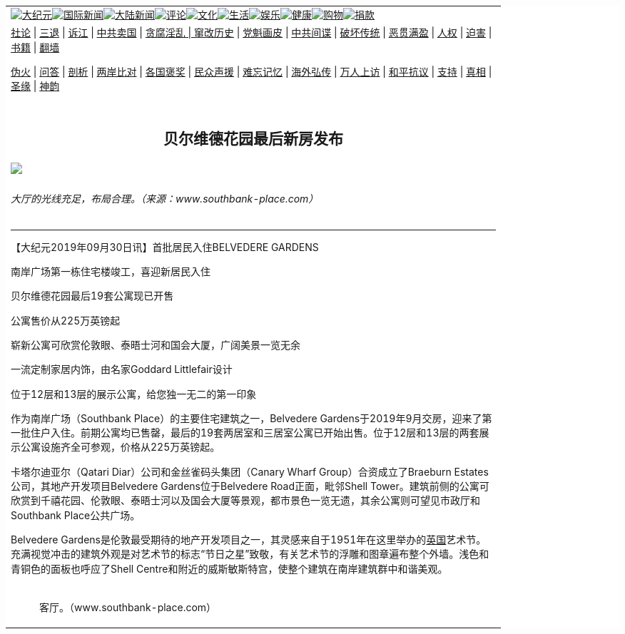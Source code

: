 <a name="1" id="1" target="_blank"></a><span id="1"></span>
<table border="0"><tr><td colspan="2" VALIGN=TOP><a href="https://github.com/asdfgt5/djy/blob/master/gb/nsc413.md#1"><img src="https://raw.githubusercontent.com/asdfgt5/1/master/t/djy/1.jpg" title="大纪元"></a><a href="https://github.com/asdfgt5/djy/blob/master/gb/n24hr.md#1"><img src="https://raw.githubusercontent.com/asdfgt5/1/master/t/djy/3.jpg" title="国际新闻"></a><a href="https://github.com/asdfgt5/djy/blob/master/gb/nsc413.md#1"><img src="https://raw.githubusercontent.com/asdfgt5/1/master/t/djy/4.jpg" title="大陆新闻"></a><a href="https://github.com/asdfgt5/djy/blob/master/gb/news392.md#1"><img src="https://raw.githubusercontent.com/asdfgt5/1/master/t/djy/5.jpg" title="评论"></a><a href="https://github.com/asdfgt5/djy/blob/master/gb/news2007.md#1"><img src="https://raw.githubusercontent.com/asdfgt5/1/master/t/djy/6.jpg" title="文化"></a><a href="https://github.com/asdfgt5/djy/blob/master/gb/news2008.md#1"><img src="https://raw.githubusercontent.com/asdfgt5/1/master/t/djy/7.jpg" title="生活"></a><a href="https://github.com/asdfgt5/djy/blob/master/gb/ncyule.md#1"><img src="https://raw.githubusercontent.com/asdfgt5/1/master/t/djy/8.jpg" title="娱乐"></a><a href="https://github.com/asdfgt5/djy/blob/master/gb/nsc1002.md#1"><img src="https://raw.githubusercontent.com/asdfgt5/1/master/t/djy/9.jpg" title="健康"><a href="https://www.youlucky.com"><img src="https://raw.githubusercontent.com/asdfgt5/1/master/t/djy/10.jpg" title="购物"></a><a href="https://www.supportepoch.org/donation?utm_medium=epochtimes&utm_source=referral&utm_campaign=donate_button_djyhomepage"><img src="https://raw.githubusercontent.com/asdfgt5/1/master/t/djy/12.jpg" title="捐款"></a></td></tr>
<tr><td colspan="2" VALIGN=TOP><a target="_blank" href="https://git.io/fjCRf">社论</a> | <a target="_blank" href="https://github.com/asdfgt5/djy/blob/master/gb/nf5657.md#1">三退</a> | <a target="_blank" href="https://github.com/asdfgt5/djy/blob/master/gb/nf6123.md#1">诉江</a> | <a target="_blank" href="https://github.com/asdfgt5/djy/blob/master/gb/nf1176117.md#1">中共卖国</a> | <a target="_blank" href="https://github.com/asdfgt5/djy/blob/master/gb/nf5773.md#1">贪腐淫乱 | <a target="_blank" href="https://github.com/asdfgt5/djy/blob/master/gb/nf1176115.md#1">窜改历史</a> | <a target="_blank" href="https://github.com/asdfgt5/djy/blob/master/gb/nf1176107.md#1">党魁画皮</a> | <a target="_blank" href="https://github.com/asdfgt5/djy/blob/master/gb/nf1320400.md#1">中共间谍</a> | <a target="_blank" href="https://github.com/asdfgt5/djy/blob/master/gb/nf1176114.md#1">破坏传统</a> | <a target="_blank" href="https://github.com/asdfgt5/djy/blob/master/gb/nf5287.md#1">恶贯满盈</a> | <a target="_blank" href="https://github.com/asdfgt5/djy/blob/master/gb/ncid278.md#1">人权</a> | <a target="_blank" href="https://github.com/asdfgt5/djy/blob/master/gb/nf1176111.md#1">迫害</a> | <a target="_blank" href="https://github.com/asdfgt5/djy/blob/master/gb/nf1235328.md#1">书籍</a> | <a target="_blank" href="https://github.com/asdfgt5/fq/blob/master/README.md?zsrh#1">翻墙</a></p><p><a target="_blank" href="https://github.com/asdfgt5/djy/blob/master/gb/nf5562.md#1">伪火</a> | <a target="_blank" href="https://github.com/asdfgt5/djy/blob/master/gb/nf4378.md#1">问答</a> | <a target="_blank" href="https://github.com/asdfgt5/djy/blob/master/gb/nf5792.md#1">剖析</a> | <a target="_blank" href="https://github.com/asdfgt5/djy/blob/master/gb/nf5735.md#1">两岸比对</a> | <a target="_blank" href="https://github.com/asdfgt5/djy/blob/master/gb/nf6119.md#1">各国褒奖</a> | <a target="_blank" href="https://github.com/asdfgt5/djy/blob/master/gb/nf6120.md#1">民众声援</a> | <a target="_blank" href="https://github.com/asdfgt5/djy/blob/master/gb/nf1188594.md#1">难忘记忆</a> | <a target="_blank" href="https://github.com/asdfgt5/djy/blob/master/gb/nf3180.md#1">海外弘传</a> | <a target="_blank" href="https://github.com/asdfgt5/djy/blob/master/gb/nf5410.md#1">万人上访</a> | <a target="_blank" href="https://github.com/asdfgt5/ntdtv/blob/master/gb/prog1530_1.md#1">和平抗议</a> | <a target="_blank" href="https://github.com/asdfgt5/djy/blob/master/gb/nf4386.md#1">支持</a> | <a target="_blank" href="https://github.com/asdfgt5/djy/blob/master/gb/nf4389.md#1">真相</a> | <a target="_blank" href="https://github.com/asdfgt5/djy/blob/master/gb/nf5790.md#1">圣缘</a> | <a target="_blank" href="https://github.com/asdfgt5/djy/blob/master/gb/nf4786.md#1">神韵</a></td></tr>
<tr><td VALIGN=TOP width="626"><h2 align=center>贝尔维德花园最后新房发布</h2>
<img src="http://i.epochtimes.com/assets/uploads/2019/09/4-17-600x400.jpg" />
<h6>大厅的光线充足，布局合理。（来源：www.southbank-place.com）
</h6>
<hr>
<p>【大纪元2019年09月30日讯】首批居民入住BELVEDERE GARDENS</p>
<p>南岸广场第一栋住宅楼竣工，喜迎新居民入住</p>
<p>贝尔维德花园最后19套公寓现已开售</p>
<p>公寓售价从225万英镑起</p>
<p>崭新公寓可欣赏伦敦眼、泰晤士河和国会大厦，广阔美景一览无余</p>
<p>一流定制家居内饰，由名家Goddard Littlefair设计</p>
<p>位于12层和13层的展示公寓，给您独一无二的第一印象</p>
<p>作为南岸广场（Southbank Place）的主要住宅建筑之一，Belvedere Gardens于2019年9月交房，迎来了第一批住户入住。前期公寓均已售罄，最后的19套两居室和三居室公寓已开始出售。位于12层和13层的两套展示公寓设施齐全可参观，价格从225万英镑起。</p>
<p>卡塔尔迪亚尔（Qatari Diar）公司和金丝雀码头集团（Canary Wharf Group）合资成立了Braeburn Estates公司，其地产开发项目Belvedere Gardens位于Belvedere Road正面，毗邻Shell Tower。建筑前侧的公寓可欣赏到千禧花园、伦敦眼、泰晤士河以及国会大厦等景观，都市景色一览无遗，其余公寓则可望见市政厅和Southbank Place公共广场。</p>
<p>Belvedere Gardens是伦敦最受期待的地产开发项目之一，其灵感来自于1951年在这里举办的<a href="https://github.com/asdfgt5/djy/blob/master/gb/tag/%E8%8B%B1%E5%9B%BD.md">英国</a>艺术节。充满视觉冲击的建筑外观是对艺术节的标志“节日之星”致敬，有关艺术节的浮雕和图章遍布整个外墙。浅色和青铜色的面板也呼应了Shell Centre和附近的威斯敏斯特宫，使整个建筑在南岸建筑群中和谐美观。</p>
<figure id="attachment_11557886" style="width: 600px" class="wp-caption aligncenter"><a href="http://i.epochtimes.com/assets/uploads/2019/09/2-29-e1569858962870.jpg"><img class="size-full wp-image-11557886" src="http://i.epochtimes.com/assets/uploads/2019/09/2-29-e1569858962870.jpg" alt="" width="600" b="401" /></a><figcaption class="wp-caption-text">客厅。（www.southbank-place.com）</figcaption></figure>